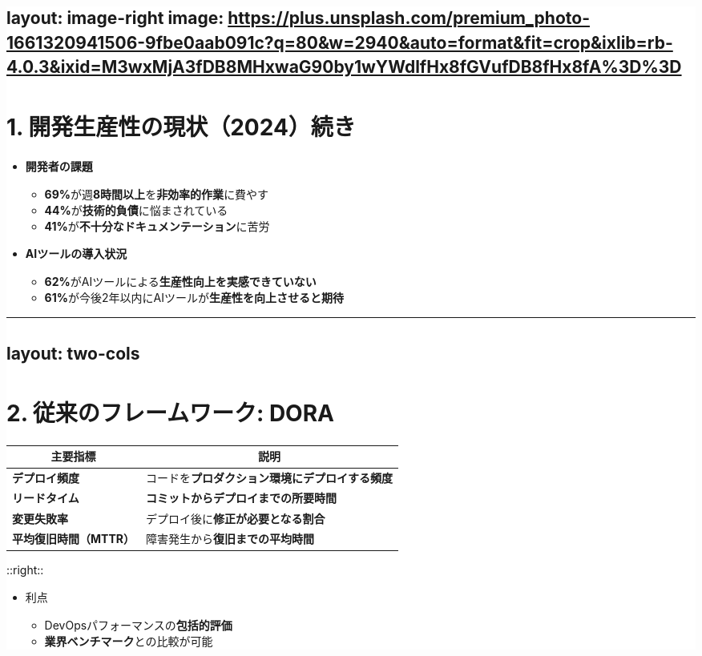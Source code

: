 layout: image-right
image: https://plus.unsplash.com/premium_photo-1661320941506-9fbe0aab091c?q=80&w=2940&auto=format&fit=crop&ixlib=rb-4.0.3&ixid=M3wxMjA3fDB8MHxwaG90by1wYWdlfHx8fGVufDB8fHx8fA%3D%3D
---

# 1. 開発生産性の現状（2024）続き

<v-clicks>

- **開発者の課題**
  - <span class="text-red-500">**69%**</span>が週**8時間以上**を<span class="text-red-500">**非効率的作業**</span>に費やす <twemoji-hourglass-not-done class="text-red-500" />
  - <span class="text-orange-500">**44%**</span>が<span class="text-orange-500">**技術的負債**</span>に悩まされている <mdi-code-brackets class="text-orange-500" />
  - <span class="text-blue-500">**41%**</span>が<span class="text-blue-500">**不十分なドキュメンテーション**</span>に苦労 <mdi-file-document-outline class="text-blue-500" />

- **AIツールの導入状況**
  - <span class="text-red-500">**62%**</span>がAIツールによる<span class="text-red-500">**生産性向上を実感できていない**</span> <mdi-robot-confused class="text-red-500" />
  - <span class="text-green-500">**61%**</span>が今後2年以内にAIツールが<span class="text-green-500">**生産性を向上させると期待**</span> <mdi-robot class="text-green-500" />

</v-clicks>



---
layout: two-cols
---

# 2. 従来のフレームワーク: DORA



| 主要指標 | 説明 |
|----------|------|
| **デプロイ頻度** <mdi-rocket-launch-outline class="text-green-500" /> | コードを<span class="text-green-500">**プロダクション環境にデプロイする頻度**</span> |
| **リードタイム** <mdi-timer-sand class="text-orange-500" /> | <span class="text-orange-500">**コミットからデプロイまでの所要時間**</span> |
| **変更失敗率** <mdi-alert-circle-outline class="text-red-500" /> | デプロイ後に<span class="text-red-500">**修正が必要となる割合**</span> |
| **平均復旧時間（MTTR）** <mdi-clock-fast class="text-purple-500" /> | 障害発生から<span class="text-purple-500">**復旧までの平均時間**</span> |

::right::
<v-clicks>

- 利点 <mdi-thumb-up class="text-green-500" />
  - DevOpsパフォーマンスの<span class="text-blue-500">**包括的評価**</span> <mdi-magnify-expand class="text-blue-500" />
  - <span class="text-purple-500">**業界ベンチマーク**</span>との比較が可能 <mdi-chart-bar class="text-purple-500" />
